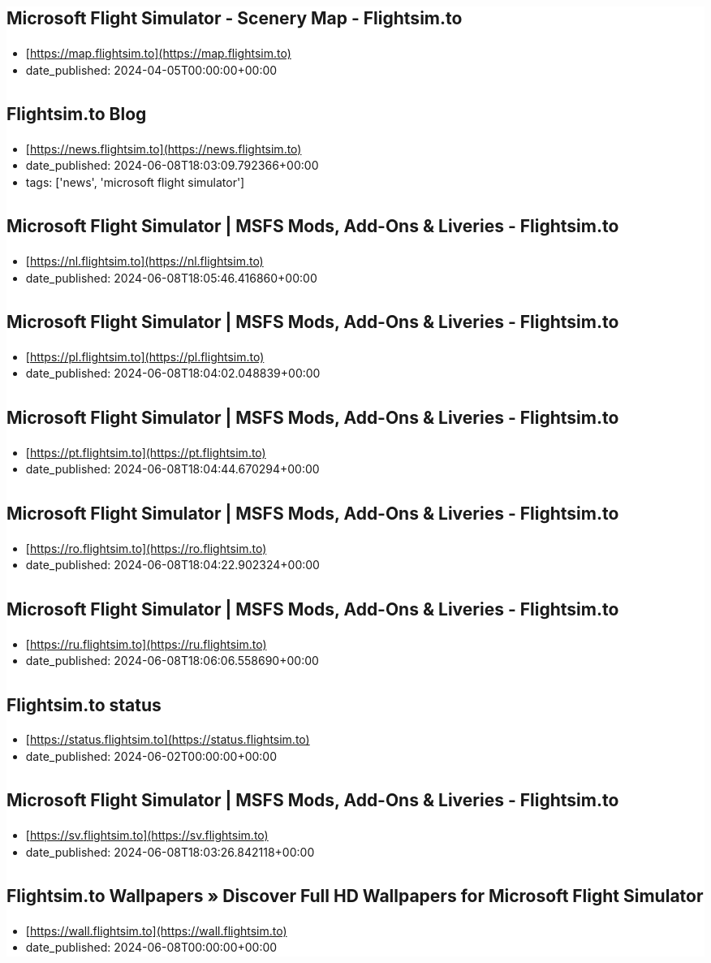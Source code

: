  ## Microsoft Flight Simulator - Scenery Map - Flightsim.to
 - [https://map.flightsim.to](https://map.flightsim.to)
 - date_published: 2024-04-05T00:00:00+00:00

 ## Flightsim.to Blog
 - [https://news.flightsim.to](https://news.flightsim.to)
 - date_published: 2024-06-08T18:03:09.792366+00:00
 - tags: ['news', 'microsoft flight simulator']

 ## Microsoft Flight Simulator | MSFS Mods, Add-Ons & Liveries - Flightsim.to
 - [https://nl.flightsim.to](https://nl.flightsim.to)
 - date_published: 2024-06-08T18:05:46.416860+00:00

 ## Microsoft Flight Simulator | MSFS Mods, Add-Ons & Liveries - Flightsim.to
 - [https://pl.flightsim.to](https://pl.flightsim.to)
 - date_published: 2024-06-08T18:04:02.048839+00:00

 ## Microsoft Flight Simulator | MSFS Mods, Add-Ons & Liveries - Flightsim.to
 - [https://pt.flightsim.to](https://pt.flightsim.to)
 - date_published: 2024-06-08T18:04:44.670294+00:00

 ## Microsoft Flight Simulator | MSFS Mods, Add-Ons & Liveries - Flightsim.to
 - [https://ro.flightsim.to](https://ro.flightsim.to)
 - date_published: 2024-06-08T18:04:22.902324+00:00

 ## Microsoft Flight Simulator | MSFS Mods, Add-Ons & Liveries - Flightsim.to
 - [https://ru.flightsim.to](https://ru.flightsim.to)
 - date_published: 2024-06-08T18:06:06.558690+00:00

 ## Flightsim.to status
 - [https://status.flightsim.to](https://status.flightsim.to)
 - date_published: 2024-06-02T00:00:00+00:00

 ## Microsoft Flight Simulator | MSFS Mods, Add-Ons & Liveries - Flightsim.to
 - [https://sv.flightsim.to](https://sv.flightsim.to)
 - date_published: 2024-06-08T18:03:26.842118+00:00

 ## Flightsim.to Wallpapers » Discover Full HD Wallpapers for Microsoft Flight Simulator
 - [https://wall.flightsim.to](https://wall.flightsim.to)
 - date_published: 2024-06-08T00:00:00+00:00
